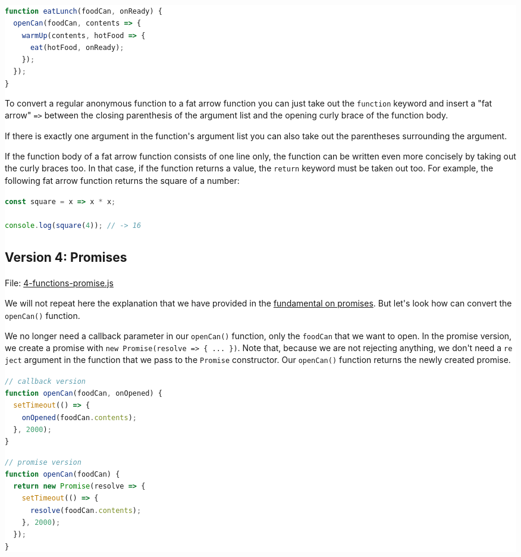 ```js
function eatLunch(foodCan, onReady) {
  openCan(foodCan, contents => {
    warmUp(contents, hotFood => {
      eat(hotFood, onReady);
    });
  });
}
```

To convert a regular anonymous function to a fat arrow function you can just take out the `function` keyword and insert a "fat arrow" `=>` between the closing parenthesis of the argument list and the opening curly brace of the function body.

If there is exactly one argument in the function's argument list you can also take out the parentheses surrounding the argument.

If the function body of a fat arrow function consists of one line only, the function can be written even more concisely by taking out the curly braces too. In that case, if the function returns a value, the `return` keyword must be taken out too. For example, the following fat arrow function returns the square of a number:

```js
const square = x => x * x;

console.log(square(4)); // -> 16
```

## Version 4: Promises

File: [4-functions-promise.js](./4-functions-promise.js)

We will not repeat here the explanation that we have provided in the [fundamental on promises](https://github.com/HackYourFuture/fundamentals/blob/master/fundamentals/promises.md). But let's look how can convert the `openCan()` function.

We no longer need a callback parameter in our `openCan()` function, only the `foodCan` that we want to open. In the promise version, we create a promise with `new Promise(resolve => { ... })`. Note that, because we are not rejecting anything, we don't need a `reject` argument in the function that we pass to the `Promise` constructor. Our `openCan()` function returns the newly created promise.

```js
// callback version
function openCan(foodCan, onOpened) {
  setTimeout(() => {
    onOpened(foodCan.contents);
  }, 2000);
}
```

```js
// promise version
function openCan(foodCan) {
  return new Promise(resolve => {
    setTimeout(() => {
      resolve(foodCan.contents);
    }, 2000);
  });
}
```
